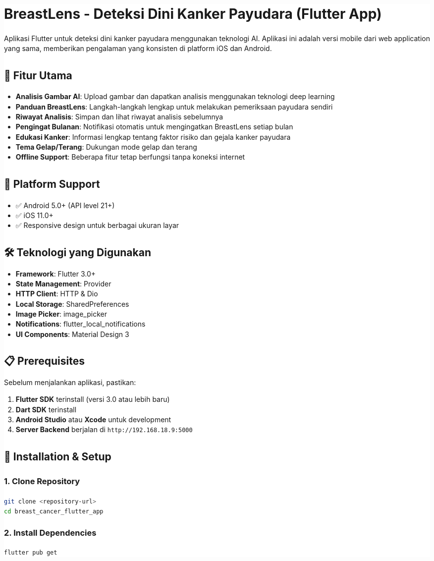 # BreastLens - Deteksi Dini Kanker Payudara (Flutter App)

Aplikasi Flutter untuk deteksi dini kanker payudara menggunakan teknologi AI. Aplikasi ini adalah versi mobile dari web application yang sama, memberikan pengalaman yang konsisten di platform iOS dan Android.

## 🚀 Fitur Utama

- **Analisis Gambar AI**: Upload gambar dan dapatkan analisis menggunakan teknologi deep learning
- **Panduan BreastLens**: Langkah-langkah lengkap untuk melakukan pemeriksaan payudara sendiri
- **Riwayat Analisis**: Simpan dan lihat riwayat analisis sebelumnya
- **Pengingat Bulanan**: Notifikasi otomatis untuk mengingatkan BreastLens setiap bulan
- **Edukasi Kanker**: Informasi lengkap tentang faktor risiko dan gejala kanker payudara
- **Tema Gelap/Terang**: Dukungan mode gelap dan terang
- **Offline Support**: Beberapa fitur tetap berfungsi tanpa koneksi internet

## 📱 Platform Support

- ✅ Android 5.0+ (API level 21+)
- ✅ iOS 11.0+
- ✅ Responsive design untuk berbagai ukuran layar

## 🛠️ Teknologi yang Digunakan

- **Framework**: Flutter 3.0+
- **State Management**: Provider
- **HTTP Client**: HTTP & Dio
- **Local Storage**: SharedPreferences
- **Image Picker**: image_picker
- **Notifications**: flutter_local_notifications
- **UI Components**: Material Design 3

## 📋 Prerequisites

Sebelum menjalankan aplikasi, pastikan:

1. **Flutter SDK** terinstall (versi 3.0 atau lebih baru)
2. **Dart SDK** terinstall
3. **Android Studio** atau **Xcode** untuk development
4. **Server Backend** berjalan di `http://192.168.18.9:5000`

## 🚀 Installation & Setup

### 1. Clone Repository
```bash
git clone <repository-url>
cd breast_cancer_flutter_app
```

### 2. Install Dependencies
```bash
flutter pub get
```
